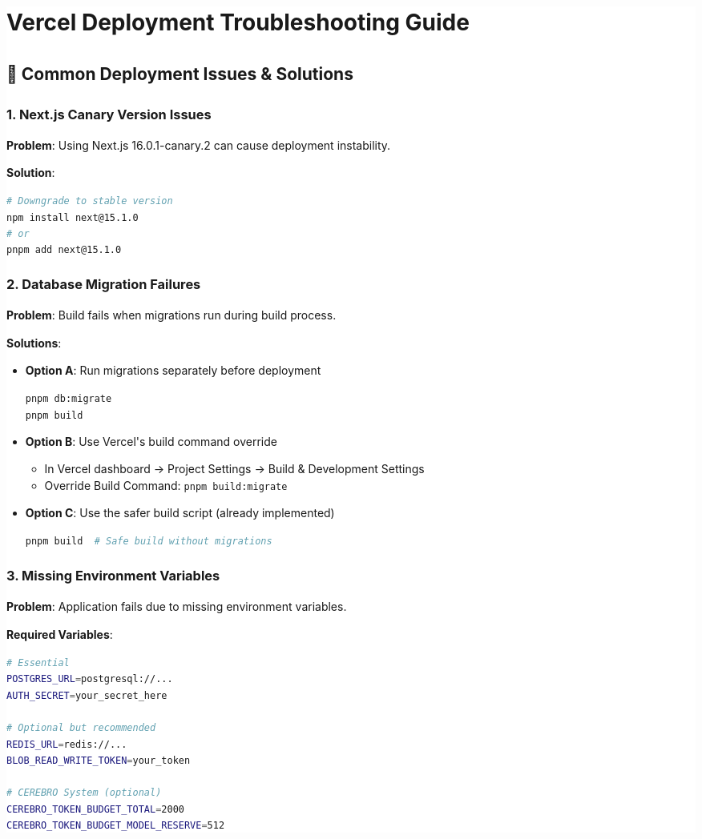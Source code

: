 # Vercel Deployment Troubleshooting Guide

## 🚨 Common Deployment Issues & Solutions

### 1. **Next.js Canary Version Issues**
**Problem**: Using Next.js 16.0.1-canary.2 can cause deployment instability.

**Solution**:
```bash
# Downgrade to stable version
npm install next@15.1.0
# or
pnpm add next@15.1.0
```

### 2. **Database Migration Failures**
**Problem**: Build fails when migrations run during build process.

**Solutions**:
- **Option A**: Run migrations separately before deployment
  ```bash
  pnpm db:migrate
  pnpm build
  ```

- **Option B**: Use Vercel's build command override
  - In Vercel dashboard → Project Settings → Build & Development Settings
  - Override Build Command: `pnpm build:migrate`

- **Option C**: Use the safer build script (already implemented)
  ```bash
  pnpm build  # Safe build without migrations
  ```

### 3. **Missing Environment Variables**
**Problem**: Application fails due to missing environment variables.

**Required Variables**:
```bash
# Essential
POSTGRES_URL=postgresql://...
AUTH_SECRET=your_secret_here

# Optional but recommended
REDIS_URL=redis://...
BLOB_READ_WRITE_TOKEN=your_token

# CEREBRO System (optional)
CEREBRO_TOKEN_BUDGET_TOTAL=2000
CEREBRO_TOKEN_BUDGET_MODEL_RESERVE=512
```

